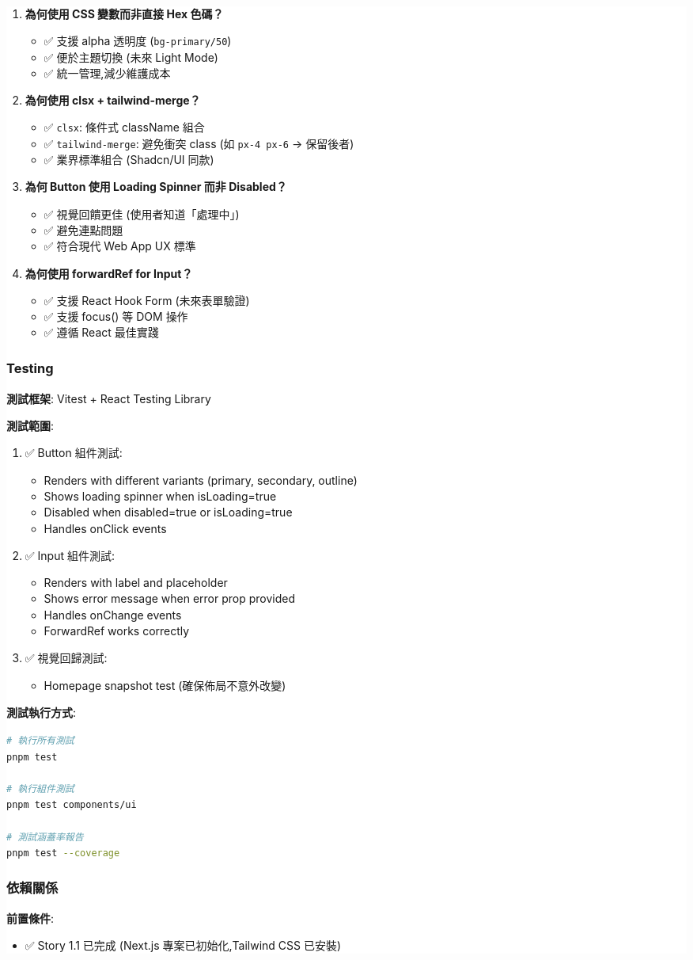 1. **為何使用 CSS 變數而非直接 Hex 色碼？**
   - ✅ 支援 alpha 透明度 (`bg-primary/50`)
   - ✅ 便於主題切換 (未來 Light Mode)
   - ✅ 統一管理,減少維護成本

2. **為何使用 clsx + tailwind-merge？**
   - ✅ `clsx`: 條件式 className 組合
   - ✅ `tailwind-merge`: 避免衝突 class (如 `px-4 px-6` → 保留後者)
   - ✅ 業界標準組合 (Shadcn/UI 同款)

3. **為何 Button 使用 Loading Spinner 而非 Disabled？**
   - ✅ 視覺回饋更佳 (使用者知道「處理中」)
   - ✅ 避免連點問題
   - ✅ 符合現代 Web App UX 標準

4. **為何使用 forwardRef for Input？**
   - ✅ 支援 React Hook Form (未來表單驗證)
   - ✅ 支援 focus() 等 DOM 操作
   - ✅ 遵循 React 最佳實踐

### Testing

**測試框架**: Vitest + React Testing Library

**測試範圍**:
1. ✅ Button 組件測試:
   - Renders with different variants (primary, secondary, outline)
   - Shows loading spinner when isLoading=true
   - Disabled when disabled=true or isLoading=true
   - Handles onClick events

2. ✅ Input 組件測試:
   - Renders with label and placeholder
   - Shows error message when error prop provided
   - Handles onChange events
   - ForwardRef works correctly

3. ✅ 視覺回歸測試:
   - Homepage snapshot test (確保佈局不意外改變)

**測試執行方式**:
```bash
# 執行所有測試
pnpm test

# 執行組件測試
pnpm test components/ui

# 測試涵蓋率報告
pnpm test --coverage
```

### 依賴關係

**前置條件**:
- ✅ Story 1.1 已完成 (Next.js 專案已初始化,Tailwind CSS 已安裝)
